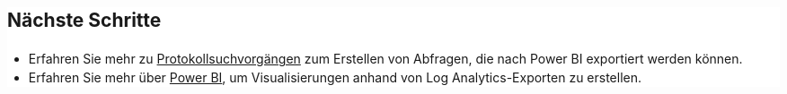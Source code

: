 

## <a name="next-steps"></a>Nächste Schritte
* Erfahren Sie mehr zu [Protokollsuchvorgängen](log-analytics-log-searches.md) zum Erstellen von Abfragen, die nach Power BI exportiert werden können.
* Erfahren Sie mehr über [Power BI](http://powerbi.microsoft.com), um Visualisierungen anhand von Log Analytics-Exporten zu erstellen.
